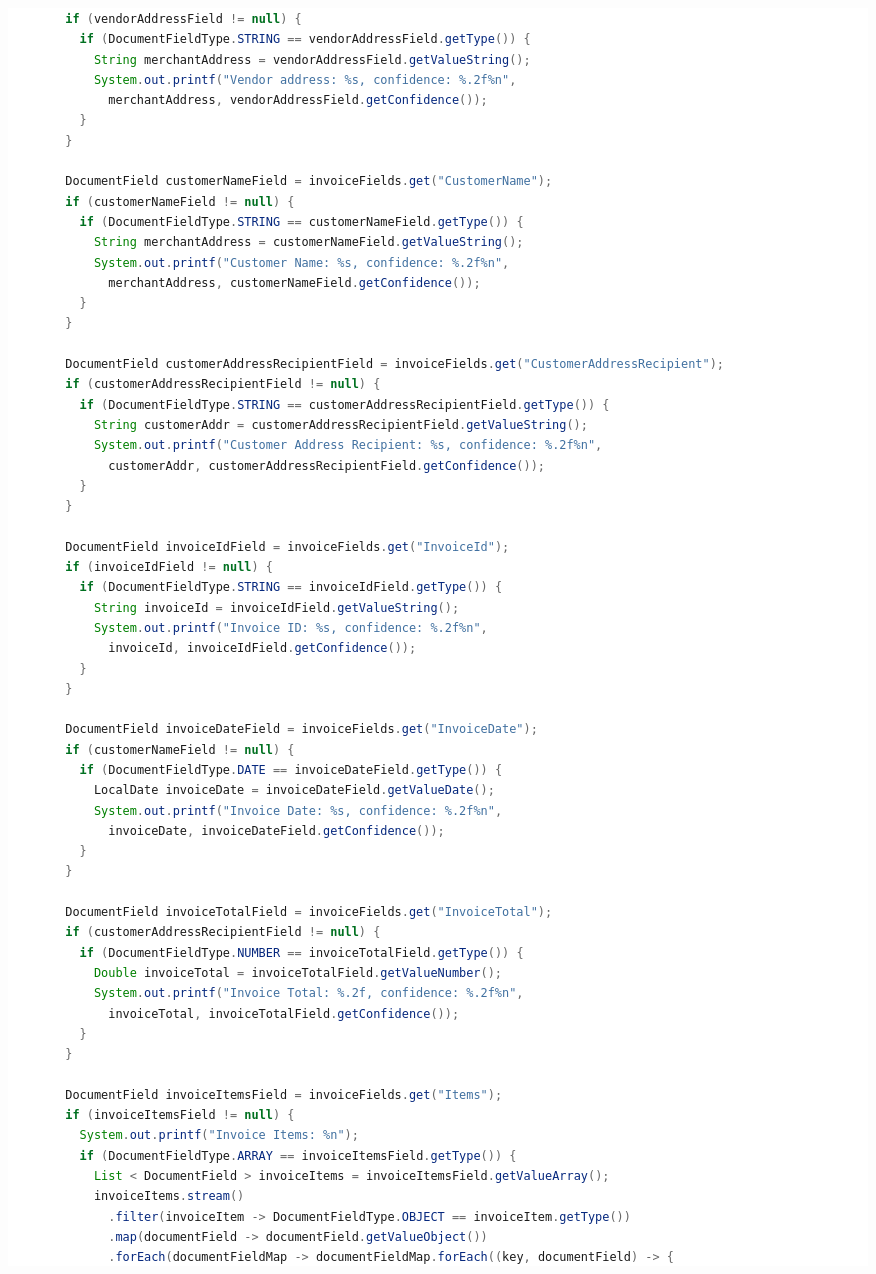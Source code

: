 ```java
        if (vendorAddressField != null) {
          if (DocumentFieldType.STRING == vendorAddressField.getType()) {
            String merchantAddress = vendorAddressField.getValueString();
            System.out.printf("Vendor address: %s, confidence: %.2f%n",
              merchantAddress, vendorAddressField.getConfidence());
          }
        }

        DocumentField customerNameField = invoiceFields.get("CustomerName");
        if (customerNameField != null) {
          if (DocumentFieldType.STRING == customerNameField.getType()) {
            String merchantAddress = customerNameField.getValueString();
            System.out.printf("Customer Name: %s, confidence: %.2f%n",
              merchantAddress, customerNameField.getConfidence());
          }
        }

        DocumentField customerAddressRecipientField = invoiceFields.get("CustomerAddressRecipient");
        if (customerAddressRecipientField != null) {
          if (DocumentFieldType.STRING == customerAddressRecipientField.getType()) {
            String customerAddr = customerAddressRecipientField.getValueString();
            System.out.printf("Customer Address Recipient: %s, confidence: %.2f%n",
              customerAddr, customerAddressRecipientField.getConfidence());
          }
        }

        DocumentField invoiceIdField = invoiceFields.get("InvoiceId");
        if (invoiceIdField != null) {
          if (DocumentFieldType.STRING == invoiceIdField.getType()) {
            String invoiceId = invoiceIdField.getValueString();
            System.out.printf("Invoice ID: %s, confidence: %.2f%n",
              invoiceId, invoiceIdField.getConfidence());
          }
        }

        DocumentField invoiceDateField = invoiceFields.get("InvoiceDate");
        if (customerNameField != null) {
          if (DocumentFieldType.DATE == invoiceDateField.getType()) {
            LocalDate invoiceDate = invoiceDateField.getValueDate();
            System.out.printf("Invoice Date: %s, confidence: %.2f%n",
              invoiceDate, invoiceDateField.getConfidence());
          }
        }

        DocumentField invoiceTotalField = invoiceFields.get("InvoiceTotal");
        if (customerAddressRecipientField != null) {
          if (DocumentFieldType.NUMBER == invoiceTotalField.getType()) {
            Double invoiceTotal = invoiceTotalField.getValueNumber();
            System.out.printf("Invoice Total: %.2f, confidence: %.2f%n",
              invoiceTotal, invoiceTotalField.getConfidence());
          }
        }

        DocumentField invoiceItemsField = invoiceFields.get("Items");
        if (invoiceItemsField != null) {
          System.out.printf("Invoice Items: %n");
          if (DocumentFieldType.ARRAY == invoiceItemsField.getType()) {
            List < DocumentField > invoiceItems = invoiceItemsField.getValueArray();
            invoiceItems.stream()
              .filter(invoiceItem -> DocumentFieldType.OBJECT == invoiceItem.getType())
              .map(documentField -> documentField.getValueObject())
              .forEach(documentFieldMap -> documentFieldMap.forEach((key, documentField) -> {
```